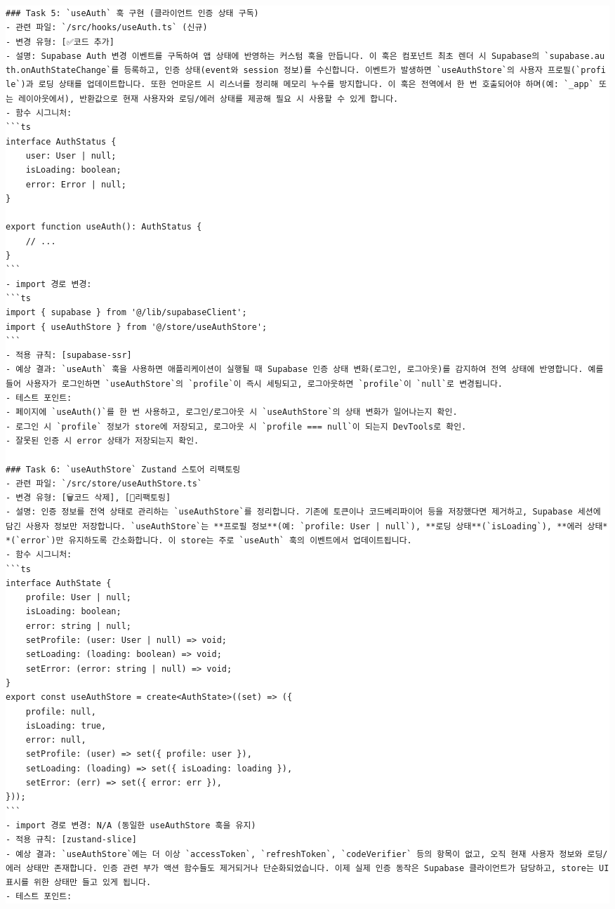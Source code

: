     ### Task 5: `useAuth` 훅 구현 (클라이언트 인증 상태 구독)
    - 관련 파일: `/src/hooks/useAuth.ts` (신규)
    - 변경 유형: [✅코드 추가]
    - 설명: Supabase Auth 변경 이벤트를 구독하여 앱 상태에 반영하는 커스텀 훅을 만듭니다. 이 훅은 컴포넌트 최초 렌더 시 Supabase의 `supabase.auth.onAuthStateChange`를 등록하고, 인증 상태(event와 session 정보)를 수신합니다. 이벤트가 발생하면 `useAuthStore`의 사용자 프로필(`profile`)과 로딩 상태를 업데이트합니다. 또한 언마운트 시 리스너를 정리해 메모리 누수를 방지합니다. 이 훅은 전역에서 한 번 호출되어야 하며(예: `_app` 또는 레이아웃에서), 반환값으로 현재 사용자와 로딩/에러 상태를 제공해 필요 시 사용할 수 있게 합니다.
    - 함수 시그니처:
    ```ts
    interface AuthStatus {
        user: User | null;
        isLoading: boolean;
        error: Error | null;
    }

    export function useAuth(): AuthStatus {
        // ...
    }
    ```
    - import 경로 변경:
    ```ts
    import { supabase } from '@/lib/supabaseClient';
    import { useAuthStore } from '@/store/useAuthStore';
    ```
    - 적용 규칙: [supabase-ssr]
    - 예상 결과: `useAuth` 훅을 사용하면 애플리케이션이 실행될 때 Supabase 인증 상태 변화(로그인, 로그아웃)를 감지하여 전역 상태에 반영합니다. 예를 들어 사용자가 로그인하면 `useAuthStore`의 `profile`이 즉시 세팅되고, 로그아웃하면 `profile`이 `null`로 변경됩니다.
    - 테스트 포인트: 
    - 페이지에 `useAuth()`를 한 번 사용하고, 로그인/로그아웃 시 `useAuthStore`의 상태 변화가 일어나는지 확인. 
    - 로그인 시 `profile` 정보가 store에 저장되고, 로그아웃 시 `profile === null`이 되는지 DevTools로 확인.
    - 잘못된 인증 시 error 상태가 저장되는지 확인. 

    ### Task 6: `useAuthStore` Zustand 스토어 리팩토링
    - 관련 파일: `/src/store/useAuthStore.ts`
    - 변경 유형: [🗑️코드 삭제], [🔁리팩토링]
    - 설명: 인증 정보를 전역 상태로 관리하는 `useAuthStore`를 정리합니다. 기존에 토큰이나 코드베리파이어 등을 저장했다면 제거하고, Supabase 세션에 담긴 사용자 정보만 저장합니다. `useAuthStore`는 **프로필 정보**(예: `profile: User | null`), **로딩 상태**(`isLoading`), **에러 상태**(`error`)만 유지하도록 간소화합니다. 이 store는 주로 `useAuth` 훅의 이벤트에서 업데이트됩니다.
    - 함수 시그니처:
    ```ts
    interface AuthState {
        profile: User | null;
        isLoading: boolean;
        error: string | null;
        setProfile: (user: User | null) => void;
        setLoading: (loading: boolean) => void;
        setError: (error: string | null) => void;
    }
    export const useAuthStore = create<AuthState>((set) => ({
        profile: null,
        isLoading: true,
        error: null,
        setProfile: (user) => set({ profile: user }),
        setLoading: (loading) => set({ isLoading: loading }),
        setError: (err) => set({ error: err }),
    }));
    ```
    - import 경로 변경: N/A (동일한 useAuthStore 훅을 유지)
    - 적용 규칙: [zustand-slice]
    - 예상 결과: `useAuthStore`에는 더 이상 `accessToken`, `refreshToken`, `codeVerifier` 등의 항목이 없고, 오직 현재 사용자 정보와 로딩/에러 상태만 존재합니다. 인증 관련 부가 액션 함수들도 제거되거나 단순화되었습니다. 이제 실제 인증 동작은 Supabase 클라이언트가 담당하고, store는 UI 표시를 위한 상태만 들고 있게 됩니다.
    - 테스트 포인트: 